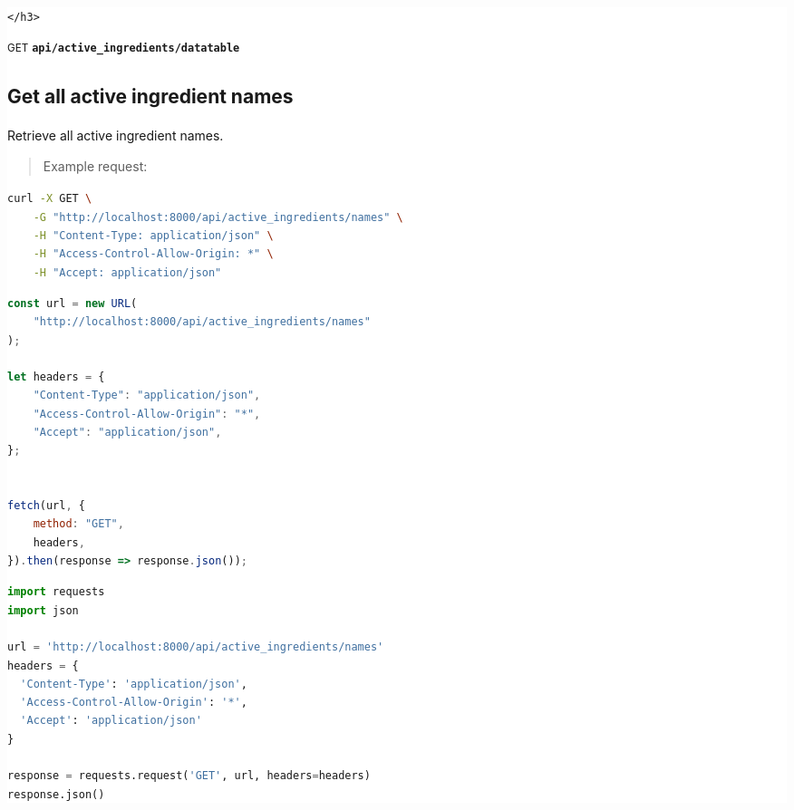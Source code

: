     </h3>
<p>
<small class="badge badge-green">GET</small>
 <b><code>api/active_ingredients/datatable</code></b>
</p>
</form>


## Get all active ingredient names


Retrieve all active ingredient names.

> Example request:

```bash
curl -X GET \
    -G "http://localhost:8000/api/active_ingredients/names" \
    -H "Content-Type: application/json" \
    -H "Access-Control-Allow-Origin: *" \
    -H "Accept: application/json"
```

```javascript
const url = new URL(
    "http://localhost:8000/api/active_ingredients/names"
);

let headers = {
    "Content-Type": "application/json",
    "Access-Control-Allow-Origin": "*",
    "Accept": "application/json",
};


fetch(url, {
    method: "GET",
    headers,
}).then(response => response.json());
```

```python
import requests
import json

url = 'http://localhost:8000/api/active_ingredients/names'
headers = {
  'Content-Type': 'application/json',
  'Access-Control-Allow-Origin': '*',
  'Accept': 'application/json'
}

response = requests.request('GET', url, headers=headers)
response.json()
```
